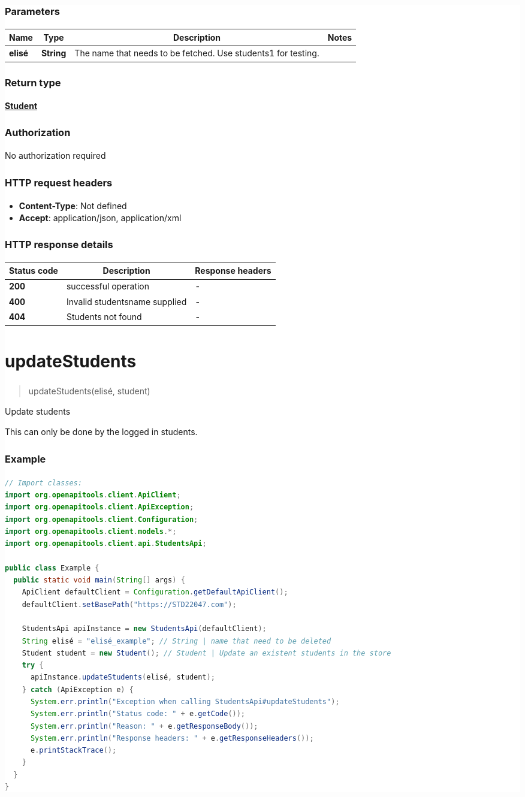 ### Parameters

Name | Type | Description  | Notes
------------- | ------------- | ------------- | -------------
 **elisé** | **String**| The name that needs to be fetched. Use students1 for testing.  |

### Return type

[**Student**](Student.md)

### Authorization

No authorization required

### HTTP request headers

 - **Content-Type**: Not defined
 - **Accept**: application/json, application/xml

### HTTP response details
| Status code | Description | Response headers |
|-------------|-------------|------------------|
**200** | successful operation |  -  |
**400** | Invalid studentsname supplied |  -  |
**404** | Students not found |  -  |

<a name="updateStudents"></a>
# **updateStudents**
> updateStudents(elisé, student)

Update students

This can only be done by the logged in students.

### Example
```java
// Import classes:
import org.openapitools.client.ApiClient;
import org.openapitools.client.ApiException;
import org.openapitools.client.Configuration;
import org.openapitools.client.models.*;
import org.openapitools.client.api.StudentsApi;

public class Example {
  public static void main(String[] args) {
    ApiClient defaultClient = Configuration.getDefaultApiClient();
    defaultClient.setBasePath("https://STD22047.com");

    StudentsApi apiInstance = new StudentsApi(defaultClient);
    String elisé = "elisé_example"; // String | name that need to be deleted
    Student student = new Student(); // Student | Update an existent students in the store
    try {
      apiInstance.updateStudents(elisé, student);
    } catch (ApiException e) {
      System.err.println("Exception when calling StudentsApi#updateStudents");
      System.err.println("Status code: " + e.getCode());
      System.err.println("Reason: " + e.getResponseBody());
      System.err.println("Response headers: " + e.getResponseHeaders());
      e.printStackTrace();
    }
  }
}
```
